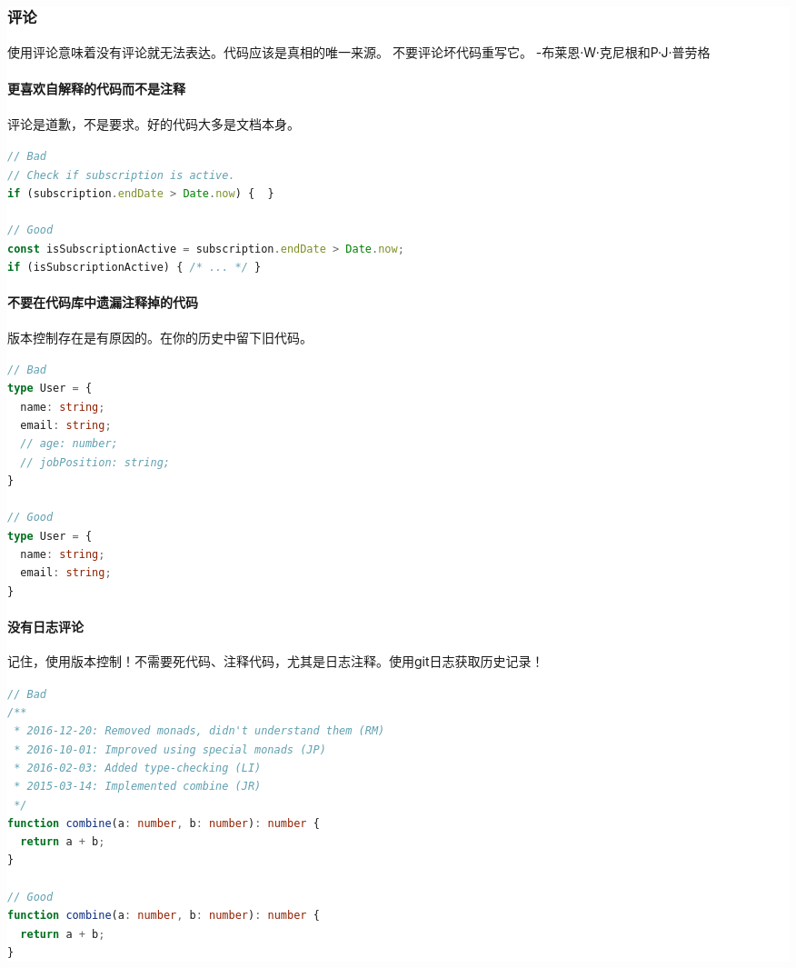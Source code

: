 ### 评论
使用评论意味着没有评论就无法表达。代码应该是真相的唯一来源。
不要评论坏代码重写它。
-布莱恩·W·克尼根和P·J·普劳格
#### 更喜欢自解释的代码而不是注释
评论是道歉，不是要求。好的代码大多是文档本身。

``` ts
// Bad
// Check if subscription is active.
if (subscription.endDate > Date.now) {  }

// Good
const isSubscriptionActive = subscription.endDate > Date.now;
if (isSubscriptionActive) { /* ... */ }
```

#### 不要在代码库中遗漏注释掉的代码
版本控制存在是有原因的。在你的历史中留下旧代码。

``` ts
// Bad
type User = {
  name: string;
  email: string;
  // age: number;
  // jobPosition: string;
}

// Good
type User = {
  name: string;
  email: string;
}
```

#### 没有日志评论
记住，使用版本控制！不需要死代码、注释代码，尤其是日志注释。使用git日志获取历史记录！

``` ts
// Bad
/**
 * 2016-12-20: Removed monads, didn't understand them (RM)
 * 2016-10-01: Improved using special monads (JP)
 * 2016-02-03: Added type-checking (LI)
 * 2015-03-14: Implemented combine (JR)
 */
function combine(a: number, b: number): number {
  return a + b;
}

// Good
function combine(a: number, b: number): number {
  return a + b;
}
```

